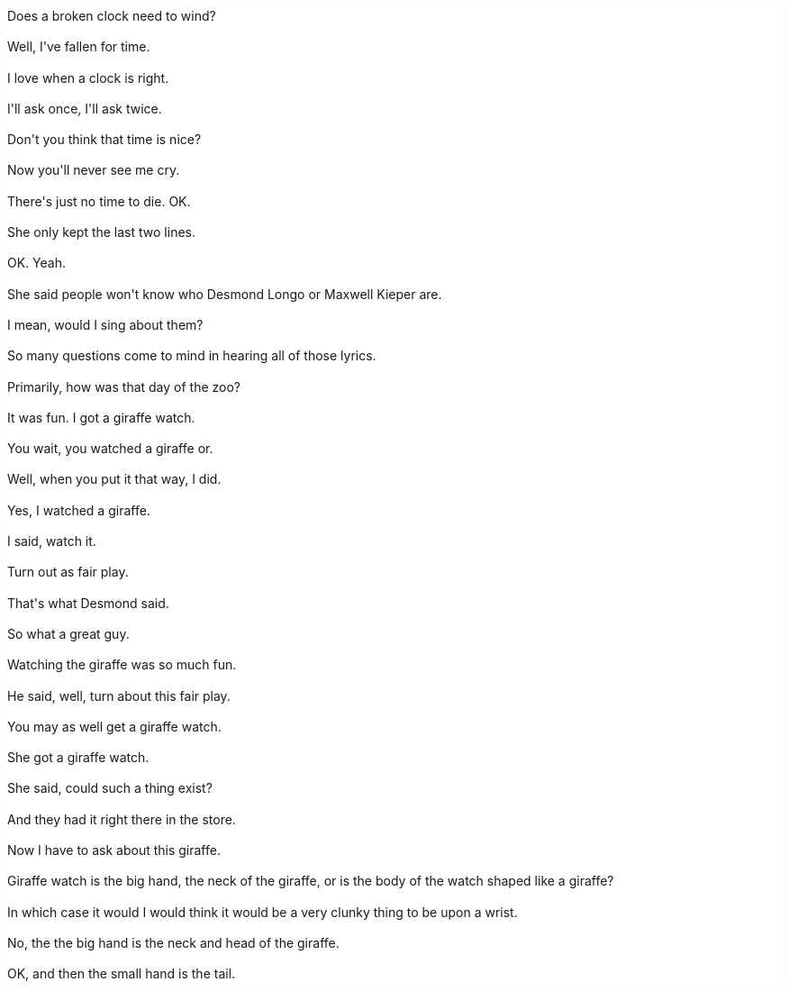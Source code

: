 Does a broken clock need to wind?

Well, I've fallen for time.

I love when a clock is right.

I'll ask once, I'll ask twice.

Don't you think that time is nice?

Now you'll never see me cry.

There's just no time to die. OK.

She only kept the last two lines.

OK. Yeah.

She said people won't know who Desmond Longo or Maxwell Kieper are.

I mean, would I sing about them?

So many questions come to mind in hearing all of those lyrics.

Primarily, how was that day of the zoo?

It was fun. I got a giraffe watch.

You wait, you watched a giraffe or.

Well, when you put it that way, I did.

Yes, I watched a giraffe.

I said, watch it.

Turn out as fair play.

That's what Desmond said.

So what a great guy.

Watching the giraffe was so much fun.

He said, well, turn about this fair play.

You may as well get a giraffe watch.

She got a giraffe watch.

She said, could such a thing exist?

And they had it right there in the store.

Now I have to ask about this giraffe.

Giraffe watch is the big hand, the neck of the giraffe, or is the body of the watch shaped like a giraffe?

In which case it would I would think it would be a very clunky thing to be upon a wrist.

No, the the big hand is the neck and head of the giraffe.

OK, and then the small hand is the tail.
